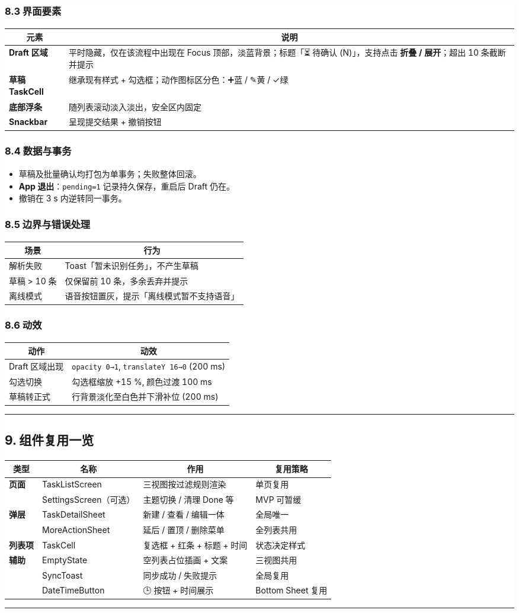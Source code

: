 ### 8.3 界面要素

| 元素              | 说明                                                           |
| --------------- | ------------------------------------------------------------ |
| **Draft 区域**    | 平时隐藏，仅在该流程中出现在 Focus 顶部，淡蓝背景；标题「⏳ 待确认 (N)」，支持点击 **折叠 / 展开**；超出 10 条截断并提示 |
| **草稿 TaskCell** | 继承现有样式 + 勾选框；动作图标区分色：➕蓝 / ✎黄 / ✓绿                            |
| **底部浮条**        | 随列表滚动淡入淡出，安全区内固定                                             |
| **Snackbar**    | 呈现提交结果 + 撤销按钮                                                |

### 8.4 数据与事务

* 草稿及批量确认均打包为单事务；失败整体回滚。
* **App 退出**：`pending=1` 记录持久保存，重启后 Draft 仍在。
* 撤销在 3 s 内逆转同一事务。

### 8.5 边界与错误处理

| 场景        | 行为                    |
| --------- | --------------------- |
| 解析失败      | Toast「暂未识别任务」，不产生草稿   |
| 草稿 > 10 条 | 仅保留前 10 条，多余丢弃并提示     |
| 离线模式      | 语音按钮置灰，提示「离线模式暂不支持语音」 |

### 8.6 动效

| 动作         | 动效                                        |
| ---------- | ----------------------------------------- |
| Draft 区域出现 | `opacity 0→1`, `translateY 16→0` (200 ms) |
| 勾选切换       | 勾选框缩放 +15 %, 颜色过渡 100 ms                  |
| 草稿转正式      | 行背景淡化至白色并下滑补位 (200 ms)                    |

---

## 9. 组件复用一览

| 类型      | 名称                 | 作用                 | 复用策略            |
| ------- | ------------------ | ------------------ | --------------- |
| **页面**  | TaskListScreen     | 三视图按过滤规则渲染         | 单页复用            |
|         | SettingsScreen（可选） | 主题切换 / 清理 Done 等   | MVP 可暂缓         |
| **弹层**  | TaskDetailSheet    | 新建 / 查看 / 编辑一体     | 全局唯一            |
|         | MoreActionSheet    | 延后 / 置顶 / 删除菜单     | 全列表共用           |
| **列表项** | TaskCell           | 复选框 + 红条 + 标题 + 时间 | 状态决定样式          |
| **辅助**  | EmptyState         | 空列表占位插画 + 文案       | 三视图共用           |
|         | SyncToast          | 同步成功 / 失败提示        | 全局复用            |
|         | DateTimeButton     | 🕒 按钮 + 时间展示       | Bottom Sheet 复用 |

---